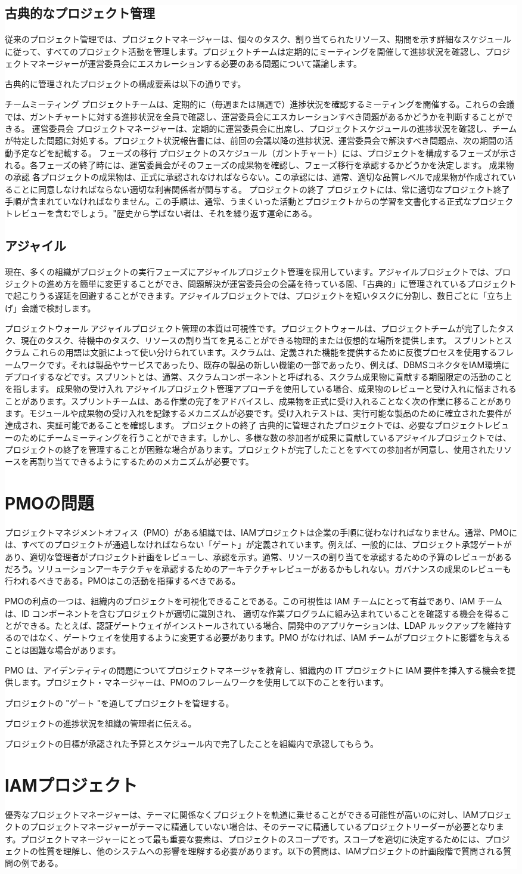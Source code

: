 ## 古典的なプロジェクト管理
従来のプロジェクト管理では、プロジェクトマネージャーは、個々のタスク、割り当てられたリソース、期間を示す詳細なスケジュールに従って、すべてのプロジェクト活動を管理します。プロジェクトチームは定期的にミーティングを開催して進捗状況を確認し、プロジェクトマネージャーが運営委員会にエスカレーションする必要のある問題について議論します。

古典的に管理されたプロジェクトの構成要素は以下の通りです。

チームミーティング プロジェクトチームは、定期的に（毎週または隔週で）進捗状況を確認するミーティングを開催する。これらの会議では、ガントチャートに対する進捗状況を全員で確認し、運営委員会にエスカレーションすべき問題があるかどうかを判断することができる。
運営委員会 プロジェクトマネージャーは、定期的に運営委員会に出席し、プロジェクトスケジュールの進捗状況を確認し、チームが特定した問題に対処する。プロジェクト状況報告書には、前回の会議以降の進捗状況、運営委員会で解決すべき問題点、次の期間の活動予定などを記載する。
フェーズの移行 プロジェクトのスケジュール（ガントチャート）には、プロジェクトを構成するフェーズが示される。各フェーズの終了時には、運営委員会がそのフェーズの成果物を確認し、フェーズ移行を承認するかどうかを決定します。
成果物の承認 各プロジェクトの成果物は、正式に承認されなければならない。この承認には、通常、適切な品質レベルで成果物が作成されていることに同意しなければならない適切な利害関係者が関与する。
プロジェクトの終了 プロジェクトには、常に適切なプロジェクト終了手順が含まれていなければなりません。この手順は、通常、うまくいった活動とプロジェクトからの学習を文書化する正式なプロジェクトレビューを含むでしょう。"歴史から学ばない者は、それを繰り返す運命にある。

## アジャイル
現在、多くの組織がプロジェクトの実行フェーズにアジャイルプロジェクト管理を採用しています。アジャイルプロジェクトでは、プロジェクトの進め方を簡単に変更することができ、問題解決が運営委員会の会議を待っている間、「古典的」に管理されているプロジェクトで起こりうる遅延を回避することができます。アジャイルプロジェクトでは、プロジェクトを短いタスクに分割し、数日ごとに「立ち上げ」会議で検討します。

プロジェクトウォール アジャイルプロジェクト管理の本質は可視性です。プロジェクトウォールは、プロジェクトチームが完了したタスク、現在のタスク、待機中のタスク、リソースの割り当てを見ることができる物理的または仮想的な場所を提供します。
スプリントとスクラム これらの用語は文脈によって使い分けられています。スクラムは、定義された機能を提供するために反復プロセスを使用するフレームワークです。それは製品やサービスであったり、既存の製品の新しい機能の一部であったり、例えば、DBMSコネクタをIAM環境にデプロイするなどです。スプリントとは、通常、スクラムコンポーネントと呼ばれる、スクラム成果物に貢献する期間限定の活動のことを指します。
成果物の受け入れ アジャイルプロジェクト管理アプローチを使用している場合、成果物のレビューと受け入れに悩まされることがあります。スプリントチームは、ある作業の完了をアドバイスし、成果物を正式に受け入れることなく次の作業に移ることがあります。モジュールや成果物の受け入れを記録するメカニズムが必要です。受け入れテストは、実行可能な製品のために確立された要件が達成され、実証可能であることを確認します。
プロジェクトの終了 古典的に管理されたプロジェクトでは、必要なプロジェクトレビューのためにチームミーティングを行うことができます。しかし、多様な数の参加者が成果に貢献しているアジャイルプロジェクトでは、プロジェクトの終了を管理することが困難な場合があります。プロジェクトが完了したことをすべての参加者が同意し、使用されたリソースを再割り当てできるようにするためのメカニズムが必要です。

# PMOの問題
プロジェクトマネジメントオフィス（PMO）がある組織では、IAMプロジェクトは企業の手順に従わなければなりません。通常、PMOには、すべてのプロジェクトが通過しなければならない「ゲート」が定義されています。例えば、一般的には、プロジェクト承認ゲートがあり、適切な管理者がプロジェクト計画をレビューし、承認を示す。通常、リソースの割り当てを承認するための予算のレビューがあるだろう。ソリューションアーキテクチャを承認するためのアーキテクチャレビューがあるかもしれない。ガバナンスの成果のレビューも行われるべきである。PMOはこの活動を指揮するべきである。

PMOの利点の一つは、組織内のプロジェクトを可視化できることである。この可視性は IAM チームにとって有益であり、IAM チームは、ID コンポーネントを含むプロジェクトが適切に識別され、 適切な作業プログラムに組み込まれていることを確認する機会を得ることができる。たとえば、認証ゲートウェイがインストールされている場合、開発中のアプリケーションは、LDAP ルックアップを維持するのではなく、ゲートウェイを使用するように変更する必要があります。PMO がなければ、IAM チームがプロジェクトに影響を与えることは困難な場合があります。

PMO は、アイデンティティの問題についてプロジェクトマネージャを教育し、組織内の IT プロジェクトに IAM 要件を挿入する機会を提供します。プロジェクト・マネージャーは、PMOのフレームワークを使用して以下のことを行います。

プロジェクトの "ゲート "を通してプロジェクトを管理する。

プロジェクトの進捗状況を組織の管理者に伝える。

プロジェクトの目標が承認された予算とスケジュール内で完了したことを組織内で承認してもらう。

# IAMプロジェクト
優秀なプロジェクトマネージャーは、テーマに関係なくプロジェクトを軌道に乗せることができる可能性が高いのに対し、IAMプロジェクトのプロジェクトマネージャーがテーマに精通していない場合は、そのテーマに精通しているプロジェクトリーダーが必要となります。プロジェクトマネージャーにとって最も重要な要素は、プロジェクトのスコープです。スコープを適切に決定するためには、プロジェクトの性質を理解し、他のシステムへの影響を理解する必要があります。以下の質問は、IAMプロジェクトの計画段階で質問される質問の例である。
